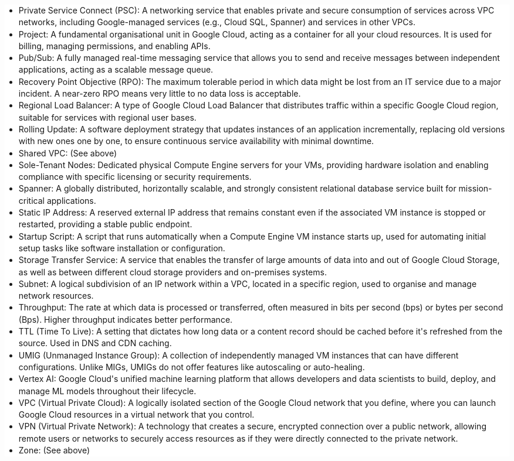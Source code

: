 * Private Service Connect (PSC): A networking service that enables private and secure consumption of services across VPC networks, including Google-managed services (e.g., Cloud SQL, Spanner) and services in other VPCs.  
* Project: A fundamental organisational unit in Google Cloud, acting as a container for all your cloud resources. It is used for billing, managing permissions, and enabling APIs.  
* Pub/Sub: A fully managed real-time messaging service that allows you to send and receive messages between independent applications, acting as a scalable message queue.  
* Recovery Point Objective (RPO): The maximum tolerable period in which data might be lost from an IT service due to a major incident. A near-zero RPO means very little to no data loss is acceptable.  
* Regional Load Balancer: A type of Google Cloud Load Balancer that distributes traffic within a specific Google Cloud region, suitable for services with regional user bases.  
* Rolling Update: A software deployment strategy that updates instances of an application incrementally, replacing old versions with new ones one by one, to ensure continuous service availability with minimal downtime.  
* Shared VPC: (See above)  
* Sole-Tenant Nodes: Dedicated physical Compute Engine servers for your VMs, providing hardware isolation and enabling compliance with specific licensing or security requirements.  
* Spanner: A globally distributed, horizontally scalable, and strongly consistent relational database service built for mission-critical applications.  
* Static IP Address: A reserved external IP address that remains constant even if the associated VM instance is stopped or restarted, providing a stable public endpoint.  
* Startup Script: A script that runs automatically when a Compute Engine VM instance starts up, used for automating initial setup tasks like software installation or configuration.  
* Storage Transfer Service: A service that enables the transfer of large amounts of data into and out of Google Cloud Storage, as well as between different cloud storage providers and on-premises systems.  
* Subnet: A logical subdivision of an IP network within a VPC, located in a specific region, used to organise and manage network resources.  
* Throughput: The rate at which data is processed or transferred, often measured in bits per second (bps) or bytes per second (Bps). Higher throughput indicates better performance.  
* TTL (Time To Live): A setting that dictates how long data or a content record should be cached before it's refreshed from the source. Used in DNS and CDN caching.  
* UMIG (Unmanaged Instance Group): A collection of independently managed VM instances that can have different configurations. Unlike MIGs, UMIGs do not offer features like autoscaling or auto-healing.  
* Vertex AI: Google Cloud's unified machine learning platform that allows developers and data scientists to build, deploy, and manage ML models throughout their lifecycle.  
* VPC (Virtual Private Cloud): A logically isolated section of the Google Cloud network that you define, where you can launch Google Cloud resources in a virtual network that you control.  
* VPN (Virtual Private Network): A technology that creates a secure, encrypted connection over a public network, allowing remote users or networks to securely access resources as if they were directly connected to the private network.  
* Zone: (See above)

